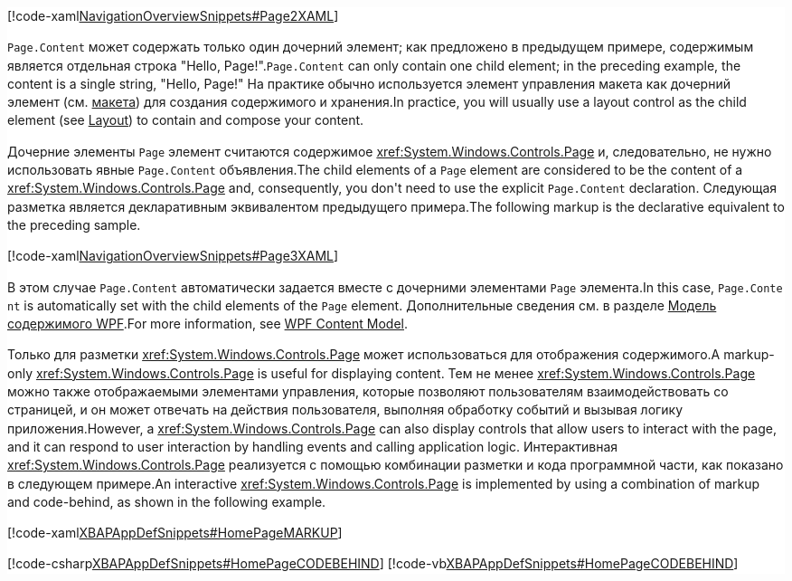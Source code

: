  [!code-xaml[NavigationOverviewSnippets#Page2XAML](../../../../samples/snippets/csharp/VS_Snippets_Wpf/NavigationOverviewSnippets/CSharp/Page2.xaml#page2xaml)]  
  
 <span data-ttu-id="4ac49-138">`Page.Content` может содержать только один дочерний элемент; как предложено в предыдущем примере, содержимым является отдельная строка "Hello, Page!".</span><span class="sxs-lookup"><span data-stu-id="4ac49-138">`Page.Content` can only contain one child element; in the preceding example, the content is a single string, "Hello, Page!"</span></span> <span data-ttu-id="4ac49-139">На практике обычно используется элемент управления макета как дочерний элемент (см. [макета](../../../../docs/framework/wpf/advanced/layout.md)) для создания содержимого и хранения.</span><span class="sxs-lookup"><span data-stu-id="4ac49-139">In practice, you will usually use a layout control as the child element (see [Layout](../../../../docs/framework/wpf/advanced/layout.md)) to contain and compose your content.</span></span>  
  
 <span data-ttu-id="4ac49-140">Дочерние элементы `Page` элемент считаются содержимое <xref:System.Windows.Controls.Page> и, следовательно, не нужно использовать явные `Page.Content` объявления.</span><span class="sxs-lookup"><span data-stu-id="4ac49-140">The child elements of a `Page` element are considered to be the content of a <xref:System.Windows.Controls.Page> and, consequently, you don't need to use the explicit `Page.Content` declaration.</span></span> <span data-ttu-id="4ac49-141">Следующая разметка является декларативным эквивалентом предыдущего примера.</span><span class="sxs-lookup"><span data-stu-id="4ac49-141">The following markup is the declarative equivalent to the preceding sample.</span></span>  
  
 [!code-xaml[NavigationOverviewSnippets#Page3XAML](../../../../samples/snippets/csharp/VS_Snippets_Wpf/NavigationOverviewSnippets/CSharp/Page3.xaml#page3xaml)]  
  
 <span data-ttu-id="4ac49-142">В этом случае `Page.Content` автоматически задается вместе с дочерними элементами `Page` элемента.</span><span class="sxs-lookup"><span data-stu-id="4ac49-142">In this case, `Page.Content` is automatically set with the child elements of the `Page` element.</span></span> <span data-ttu-id="4ac49-143">Дополнительные сведения см. в разделе [Модель содержимого WPF](../../../../docs/framework/wpf/controls/wpf-content-model.md).</span><span class="sxs-lookup"><span data-stu-id="4ac49-143">For more information, see [WPF Content Model](../../../../docs/framework/wpf/controls/wpf-content-model.md).</span></span>  
  
 <span data-ttu-id="4ac49-144">Только для разметки <xref:System.Windows.Controls.Page> может использоваться для отображения содержимого.</span><span class="sxs-lookup"><span data-stu-id="4ac49-144">A markup-only <xref:System.Windows.Controls.Page> is useful for displaying content.</span></span> <span data-ttu-id="4ac49-145">Тем не менее <xref:System.Windows.Controls.Page> можно также отображаемыми элементами управления, которые позволяют пользователям взаимодействовать со страницей, и он может отвечать на действия пользователя, выполняя обработку событий и вызывая логику приложения.</span><span class="sxs-lookup"><span data-stu-id="4ac49-145">However, a <xref:System.Windows.Controls.Page> can also display controls that allow users to interact with the page, and it can respond to user interaction by handling events and calling application logic.</span></span> <span data-ttu-id="4ac49-146">Интерактивная <xref:System.Windows.Controls.Page> реализуется с помощью комбинации разметки и кода программной части, как показано в следующем примере.</span><span class="sxs-lookup"><span data-stu-id="4ac49-146">An interactive <xref:System.Windows.Controls.Page> is implemented by using a combination of markup and code-behind, as shown in the following example.</span></span>  
  
 [!code-xaml[XBAPAppDefSnippets#HomePageMARKUP](../../../../samples/snippets/csharp/VS_Snippets_Wpf/XBAPAppDefSnippets/CSharp/HomePage.xaml#homepagemarkup)]  
  
 [!code-csharp[XBAPAppDefSnippets#HomePageCODEBEHIND](../../../../samples/snippets/csharp/VS_Snippets_Wpf/XBAPAppDefSnippets/CSharp/HomePage.xaml.cs#homepagecodebehind)]
 [!code-vb[XBAPAppDefSnippets#HomePageCODEBEHIND](../../../../samples/snippets/visualbasic/VS_Snippets_Wpf/XBAPAppDefSnippets/VisualBasic/HomePage.xaml.vb#homepagecodebehind)]  
  